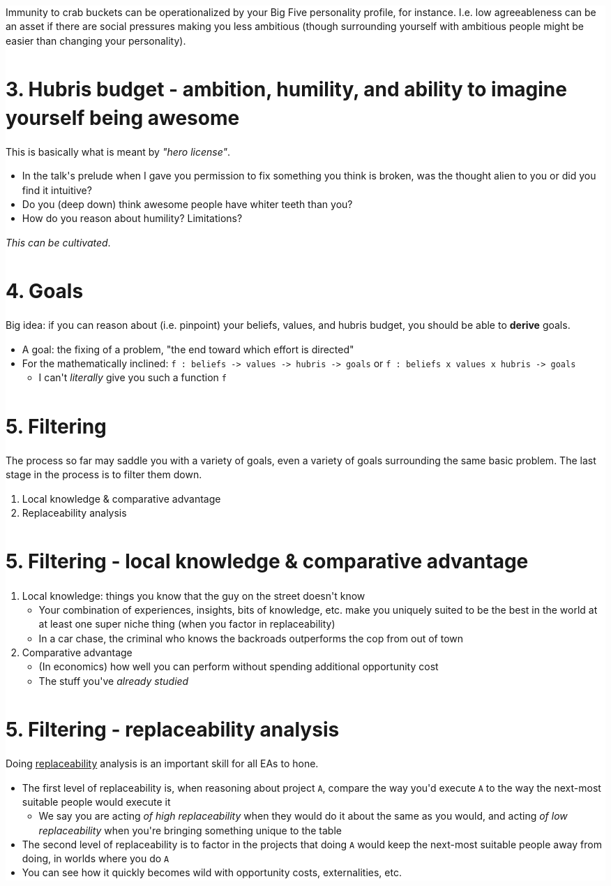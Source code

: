Immunity to crab buckets can be operationalized by your Big Five personality profile, for instance. I.e. low agreeableness can be an asset if there are social pressures making you less ambitious (though surrounding yourself with ambitious people might be easier than changing your personality). 

# 3. Hubris budget - ambition, humility, and ability to imagine yourself being awesome

This is basically what is meant by _"hero license"_. 

- In the talk's prelude when I gave you permission to fix something you think is broken, was the thought alien to you or did you find it intuitive? 
- Do you (deep down) think awesome people have whiter teeth than you? 
- How do you reason about humility? Limitations? 

_This can be cultivated_. 

# 4. Goals

Big idea: if you can reason about (i.e. pinpoint) your beliefs, values, and hubris budget, you should be able to **derive** goals. 

- A goal: the fixing of a problem, "the end toward which effort is directed"
- For the mathematically inclined: `f : beliefs -> values -> hubris -> goals` or `f : beliefs x values x hubris -> goals`
    - I can't _literally_ give you such a function `f`

# 5. Filtering

The process so far may saddle you with a variety of goals, even a variety of goals surrounding the same basic problem. The last stage in the process is to filter them down. 

1. Local knowledge & comparative advantage
2. Replaceability analysis

# 5. Filtering - local knowledge & comparative advantage

1. Local knowledge: things you know that the guy on the street doesn't know
    - Your combination of experiences, insights, bits of knowledge, etc. make you uniquely suited to be the best in the world at at least one super niche thing (when you factor in replaceability) 
    - In a car chase, the criminal who knows the backroads outperforms the cop from out of town
2. Comparative advantage
    - (In economics) how well you can perform without spending additional opportunity cost
    - The stuff you've _already studied_

# 5. Filtering - replaceability analysis

Doing [replaceability](https://forum.effectivealtruism.org/tag/replaceability) analysis is an important skill for all EAs to hone. 

- The first level of replaceability is, when reasoning about project `A`, compare the way you'd execute `A` to the way the next-most suitable people would execute it
    - We say you are acting _of high replaceability_ when they would do it about the same as you would, and acting _of low replaceability_ when you're bringing something unique to the table
- The second level of replaceability is to factor in the projects that doing `A` would keep the next-most suitable people away from doing, in worlds where you do `A`
- You can see how it quickly becomes wild with opportunity costs, externalities, etc. 
